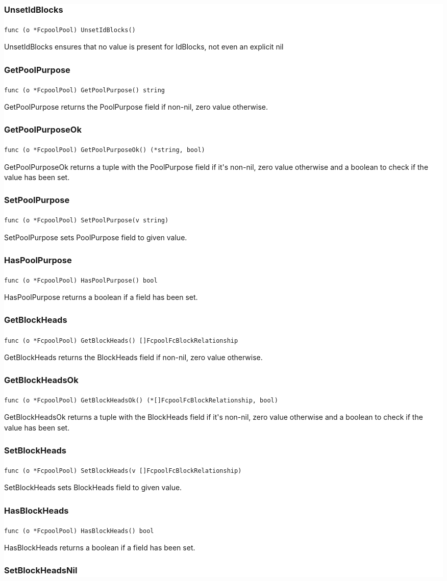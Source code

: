 ### UnsetIdBlocks
`func (o *FcpoolPool) UnsetIdBlocks()`

UnsetIdBlocks ensures that no value is present for IdBlocks, not even an explicit nil
### GetPoolPurpose

`func (o *FcpoolPool) GetPoolPurpose() string`

GetPoolPurpose returns the PoolPurpose field if non-nil, zero value otherwise.

### GetPoolPurposeOk

`func (o *FcpoolPool) GetPoolPurposeOk() (*string, bool)`

GetPoolPurposeOk returns a tuple with the PoolPurpose field if it's non-nil, zero value otherwise
and a boolean to check if the value has been set.

### SetPoolPurpose

`func (o *FcpoolPool) SetPoolPurpose(v string)`

SetPoolPurpose sets PoolPurpose field to given value.

### HasPoolPurpose

`func (o *FcpoolPool) HasPoolPurpose() bool`

HasPoolPurpose returns a boolean if a field has been set.

### GetBlockHeads

`func (o *FcpoolPool) GetBlockHeads() []FcpoolFcBlockRelationship`

GetBlockHeads returns the BlockHeads field if non-nil, zero value otherwise.

### GetBlockHeadsOk

`func (o *FcpoolPool) GetBlockHeadsOk() (*[]FcpoolFcBlockRelationship, bool)`

GetBlockHeadsOk returns a tuple with the BlockHeads field if it's non-nil, zero value otherwise
and a boolean to check if the value has been set.

### SetBlockHeads

`func (o *FcpoolPool) SetBlockHeads(v []FcpoolFcBlockRelationship)`

SetBlockHeads sets BlockHeads field to given value.

### HasBlockHeads

`func (o *FcpoolPool) HasBlockHeads() bool`

HasBlockHeads returns a boolean if a field has been set.

### SetBlockHeadsNil
